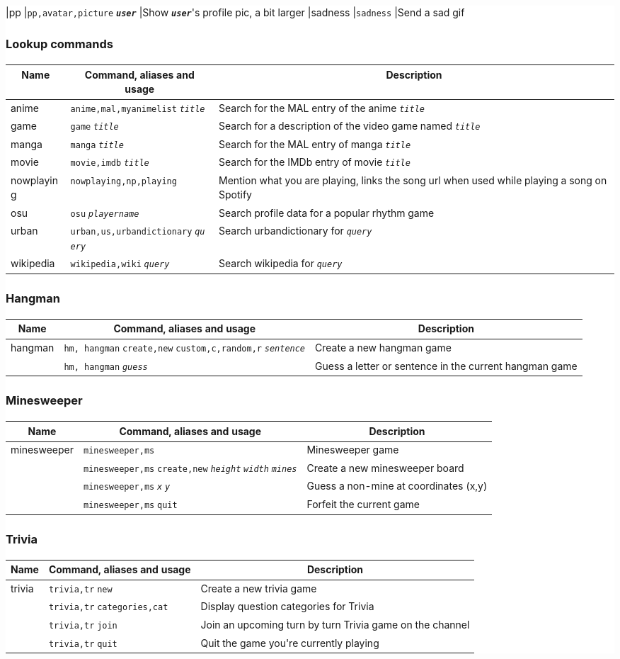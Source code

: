 |pp          	|`pp,avatar,picture` ___`user`___                           |Show ___`user`___'s profile pic, a bit larger
|sadness        |`sadness`                                              |Send a sad gif

### Lookup commands

|Name			|Command, aliases and usage					            |Description
|---			|---										            |---
|anime          |`anime,mal,myanimelist` _`title`_                      |Search for the MAL entry of the anime _`title`_
|game           |`game` _`title`_                                       |Search for a description of the video game named _`title`_
|manga          |`manga` _`title`_                                      |Search for the MAL entry of manga _`title`_
|movie          |`movie,imdb` _`title`_                                 |Search for the IMDb entry of movie _`title`_
|nowplaying     |`nowplaying,np,playing`                                |Mention what you are playing, links the song url when used while playing a song on Spotify
|osu            |`osu` _`playername`_                                   |Search profile data for a popular rhythm game
|urban       	|`urban,us,urbandictionary` _`query`_                   |Search urbandictionary for _`query`_
|wikipedia   	|`wikipedia,wiki` _`query`_                             |Search wikipedia for _`query`_


### Hangman

|Name			|Command, aliases and usage					            |Description
|---			|---										            |---
|hangman     	|`hm, hangman` `create,new` `custom,c,random,r` _`sentence`_         |Create a new hangman game
|               |`hm, hangman` _`guess`_                                |Guess a letter or sentence in the current hangman game

### Minesweeper

|Name			|Command, aliases and usage					            |Description
|---			|---										            |---
|minesweeper  	|`minesweeper,ms`                                       |Minesweeper game
|               |`minesweeper,ms` `create,new` _`height`_ _`width`_ _`mines`_  |Create a new minesweeper board
|               |`minesweeper,ms` _`x`_ _`y`_                           |Guess a non-mine at coordinates (x,y)
|               |`minesweeper,ms` `quit`                                |Forfeit the current game

### Trivia

|Name			|Command, aliases and usage					            |Description
|---			|---										            |---
|trivia       	|`trivia,tr` `new`                                      |Create a new trivia game
|               |`trivia,tr` `categories,cat`                           |Display question categories for Trivia
|               |`trivia,tr` `join`                                     |Join an upcoming turn by turn Trivia game on the channel
|               |`trivia,tr` `quit`                                     |Quit the game you're currently playing
